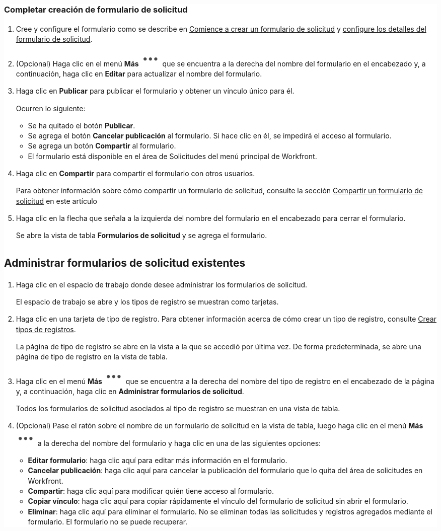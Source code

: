

### Completar creación de formulario de solicitud

1. Cree y configure el formulario como se describe en [Comience a crear un formulario de solicitud](#begin-creating-a-request-form) y [configure los detalles del formulario de solicitud](#set-up-details-for-the-request-form).
1. (Opcional) Haga clic en el menú **Más** ![Menú más](assets/more-menu.png) que se encuentra a la derecha del nombre del formulario en el encabezado y, a continuación, haga clic en **Editar** para actualizar el nombre del formulario.

1. Haga clic en **Publicar** para publicar el formulario y obtener un vínculo único para él.

   Ocurren lo siguiente:

   * Se ha quitado el botón **Publicar**.
   * Se agrega el botón **Cancelar publicación** al formulario. Si hace clic en él, se impedirá el acceso al formulario.
   * Se agrega un botón **Compartir** al formulario.
   * El formulario está disponible en el área de Solicitudes del menú principal de Workfront.

1. Haga clic en **Compartir** para compartir el formulario con otros usuarios.

   Para obtener información sobre cómo compartir un formulario de solicitud, consulte la sección [Compartir un formulario de solicitud](#share-a-request-form) en este artículo
1. Haga clic en la flecha que señala a la izquierda del nombre del formulario en el encabezado para cerrar el formulario.

   Se abre la vista de tabla **Formularios de solicitud** y se agrega el formulario.

## Administrar formularios de solicitud existentes


1. Haga clic en el espacio de trabajo donde desee administrar los formularios de solicitud.

   El espacio de trabajo se abre y los tipos de registro se muestran como tarjetas.

1. Haga clic en una tarjeta de tipo de registro. Para obtener información acerca de cómo crear un tipo de registro, consulte [Crear tipos de registros](/help/quicksilver/planning/architecture/create-record-types.md).

   La página de tipo de registro se abre en la vista a la que se accedió por última vez. De forma predeterminada, se abre una página de tipo de registro en la vista de tabla.

1. Haga clic en el menú **Más** ![Menú más](assets/more-menu.png) que se encuentra a la derecha del nombre del tipo de registro en el encabezado de la página y, a continuación, haga clic en **Administrar formularios de solicitud**.

   Todos los formularios de solicitud asociados al tipo de registro se muestran en una vista de tabla.

1. (Opcional) Pase el ratón sobre el nombre de un formulario de solicitud en la vista de tabla, luego haga clic en el menú **Más** ![Menú Más](assets/more-menu.png) a la derecha del nombre del formulario y haga clic en una de las siguientes opciones:

   * **Editar formulario**: haga clic aquí para editar más información en el formulario.
   * **Cancelar publicación**: haga clic aquí para cancelar la publicación del formulario que lo quita del área de solicitudes en Workfront.
   * **Compartir**: haga clic aquí para modificar quién tiene acceso al formulario.
   * **Copiar vínculo**: haga clic aquí para copiar rápidamente el vínculo del formulario de solicitud sin abrir el formulario.
   * **Eliminar**: haga clic aquí para eliminar el formulario. No se eliminan todas las solicitudes y registros agregados mediante el formulario. El formulario no se puede recuperar.
